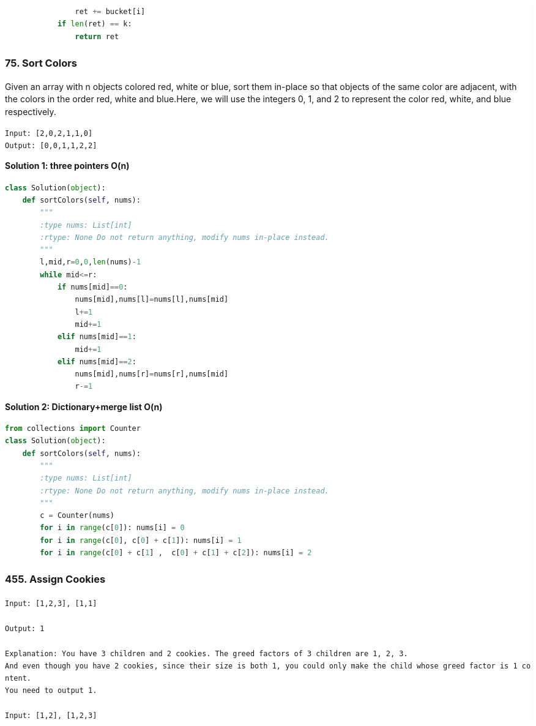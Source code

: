 ``` Python
                ret += bucket[i]
            if len(ret) == k:
                return ret
```

<a name="75"></a>
### 75. Sort Colors
Given an array with n objects colored red, white or blue, sort them in-place so that objects of the same color are adjacent, with the colors in the order red, white and blue.Here, we will use the integers 0, 1, and 2 to represent the color red, white, and blue respectively.
``` 
Input: [2,0,2,1,1,0]
Output: [0,0,1,1,2,2]
``` 

**Solution 1: three pointers O(n)**
```  Python
class Solution(object):
    def sortColors(self, nums):
        """
        :type nums: List[int]
        :rtype: None Do not return anything, modify nums in-place instead.
        """
        l,mid,r=0,0,len(nums)-1
        while mid<=r:
            if nums[mid]==0:
                nums[mid],nums[l]=nums[l],nums[mid]
                l+=1
                mid+=1
            elif nums[mid]==1:
                mid+=1
            elif nums[mid]==2:
                nums[mid],nums[r]=nums[r],nums[mid]
                r-=1
```

**Solution 2: Dictionary+merge list O(n)**
``` Python
from collections import Counter
class Solution(object):
    def sortColors(self, nums):
        """
        :type nums: List[int]
        :rtype: None Do not return anything, modify nums in-place instead.
        """
        c = Counter(nums)
        for i in range(c[0]): nums[i] = 0
        for i in range(c[0], c[0] + c[1]): nums[i] = 1
        for i in range(c[0] + c[1] ,  c[0] + c[1] + c[2]): nums[i] = 2
```
<a name="455"></a>
### 455. Assign Cookies
```
Input: [1,2,3], [1,1]

Output: 1

Explanation: You have 3 children and 2 cookies. The greed factors of 3 children are 1, 2, 3. 
And even though you have 2 cookies, since their size is both 1, you could only make the child whose greed factor is 1 content.
You need to output 1.

Input: [1,2], [1,2,3]

```